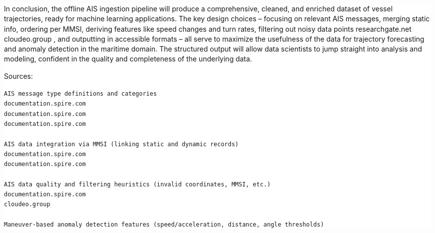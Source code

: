 In conclusion, the offline AIS ingestion pipeline will produce a comprehensive, cleaned, and enriched dataset of vessel trajectories, ready for machine learning applications. The key design choices – focusing on relevant AIS messages, merging static info, ordering per MMSI, deriving features like speed changes and turn rates, filtering out noisy data points
researchgate.net
cloudeo.group
, and outputting in accessible formats – all serve to maximize the usefulness of the data for trajectory forecasting and anomaly detection in the maritime domain. The structured output will allow data scientists to jump straight into analysis and modeling, confident in the quality and completeness of the underlying data.

Sources:

    AIS message type definitions and categories
    documentation.spire.com
    documentation.spire.com
    documentation.spire.com

    AIS data integration via MMSI (linking static and dynamic records)
    documentation.spire.com
    documentation.spire.com

    AIS data quality and filtering heuristics (invalid coordinates, MMSI, etc.)
    documentation.spire.com
    cloudeo.group

    Maneuver-based anomaly detection features (speed/acceleration, distance, angle thresholds)

